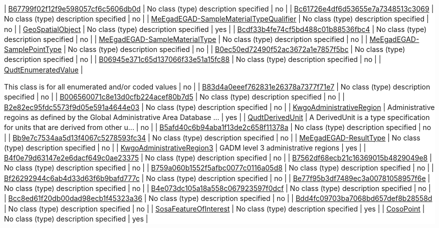 | [B67799f02f12f9e598057cf6c5606db0d](../classes/B67799f02f12f9e598057cf6c5606db0d.md) | No class (type) description specified |  no  |
| [Bc61726e4df6d53655e7a7348513c3069](../classes/Bc61726e4df6d53655e7a7348513c3069.md) | No class (type) description specified |  no  |
| [MeEgadEGAD-SampleMaterialTypeQualifier](../classes/MeEgadEGAD-SampleMaterialTypeQualifier.md) | No class (type) description specified |  no  |
| [GeoSpatialObject](../classes/GeoSpatialObject.md) | No class (type) description specified |  yes  |
| [Bcdf33b4fe74cf5bd488c01b88536fbc4](../classes/Bcdf33b4fe74cf5bd488c01b88536fbc4.md) | No class (type) description specified |  no  |
| [MeEgadEGAD-SampleMaterialType](../classes/MeEgadEGAD-SampleMaterialType.md) | No class (type) description specified |  no  |
| [MeEgadEGAD-SamplePointType](../classes/MeEgadEGAD-SamplePointType.md) | No class (type) description specified |  no  |
| [B0ec50ed72490f52ac3672a1e7857f5bc](../classes/B0ec50ed72490f52ac3672a1e7857f5bc.md) | No class (type) description specified |  no  |
| [B06945e371c65d137066f33e51a15fc88](../classes/B06945e371c65d137066f33e51a15fc88.md) | No class (type) description specified |  no  |
| [QudtEnumeratedValue](../classes/QudtEnumeratedValue.md) | <p>This class is for all enumerated and/or coded values |  no  |
| [B83d4a0eeef762831e26378a7377f71e7](../classes/B83d4a0eeef762831e26378a7377f71e7.md) | No class (type) description specified |  no  |
| [B006560071c8e13d0cfb224acef80b7d5](../classes/B006560071c8e13d0cfb224acef80b7d5.md) | No class (type) description specified |  no  |
| [B2e82ec95fdc5573f9d05e591a4644e03](../classes/B2e82ec95fdc5573f9d05e591a4644e03.md) | No class (type) description specified |  no  |
| [KwgoAdministrativeRegion](../classes/KwgoAdministrativeRegion.md) | Administrative regoins as defined by the Global Administrative Area Database ... |  yes  |
| [QudtDerivedUnit](../classes/QudtDerivedUnit.md) | A DerivedUnit is a type specification for units that are derived from other u... |  no  |
| [B5afd40c6b94aba1f13de2c658f11378a](../classes/B5afd40c6b94aba1f13de2c658f11378a.md) | No class (type) description specified |  no  |
| [Bb9e7c7534aa5d13f4067c5278593fc34](../classes/Bb9e7c7534aa5d13f4067c5278593fc34.md) | No class (type) description specified |  no  |
| [MeEgadEGAD-ResultType](../classes/MeEgadEGAD-ResultType.md) | No class (type) description specified |  no  |
| [KwgoAdministrativeRegion3](../classes/KwgoAdministrativeRegion3.md) | GADM level 3 administrative regions |  yes  |
| [B4f0e79d63147e2e6dacf649c0ae23375](../classes/B4f0e79d63147e2e6dacf649c0ae23375.md) | No class (type) description specified |  no  |
| [B7562df68ecb21c16369015b4829049e8](../classes/B7562df68ecb21c16369015b4829049e8.md) | No class (type) description specified |  no  |
| [B759a060b1552f5afbc0077c0116a05d8](../classes/B759a060b1552f5afbc0077c0116a05d8.md) | No class (type) description specified |  no  |
| [Bf26292944c6ab4d33d63f6b9bafd777c](../classes/Bf26292944c6ab4d33d63f6b9bafd777c.md) | No class (type) description specified |  no  |
| [Be77f95b3df7489ec3a00781058957f6e](../classes/Be77f95b3df7489ec3a00781058957f6e.md) | No class (type) description specified |  no  |
| [B4e073dc105a18a558c067923597f0dcf](../classes/B4e073dc105a18a558c067923597f0dcf.md) | No class (type) description specified |  no  |
| [Bcc8ed61f20db00dad98ecb1f45323a36](../classes/Bcc8ed61f20db00dad98ecb1f45323a36.md) | No class (type) description specified |  no  |
| [Bdd4fc09703ba7068bd657def8b28558d](../classes/Bdd4fc09703ba7068bd657def8b28558d.md) | No class (type) description specified |  no  |
| [SosaFeatureOfInterest](../classes/SosaFeatureOfInterest.md) | No class (type) description specified |  yes  |
| [CosoPoint](../classes/CosoPoint.md) | No class (type) description specified |  yes  |


